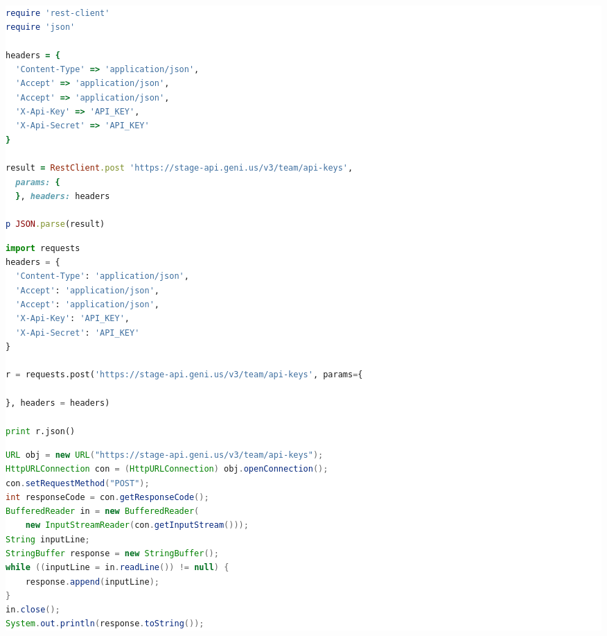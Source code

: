 ```ruby
require 'rest-client'
require 'json'

headers = {
  'Content-Type' => 'application/json',
  'Accept' => 'application/json',
  'Accept' => 'application/json',
  'X-Api-Key' => 'API_KEY',
  'X-Api-Secret' => 'API_KEY'
}

result = RestClient.post 'https://stage-api.geni.us/v3/team/api-keys',
  params: {
  }, headers: headers

p JSON.parse(result)

```

```python
import requests
headers = {
  'Content-Type': 'application/json',
  'Accept': 'application/json',
  'Accept': 'application/json',
  'X-Api-Key': 'API_KEY',
  'X-Api-Secret': 'API_KEY'
}

r = requests.post('https://stage-api.geni.us/v3/team/api-keys', params={

}, headers = headers)

print r.json()

```

```java
URL obj = new URL("https://stage-api.geni.us/v3/team/api-keys");
HttpURLConnection con = (HttpURLConnection) obj.openConnection();
con.setRequestMethod("POST");
int responseCode = con.getResponseCode();
BufferedReader in = new BufferedReader(
    new InputStreamReader(con.getInputStream()));
String inputLine;
StringBuffer response = new StringBuffer();
while ((inputLine = in.readLine()) != null) {
    response.append(inputLine);
}
in.close();
System.out.println(response.toString());

```
